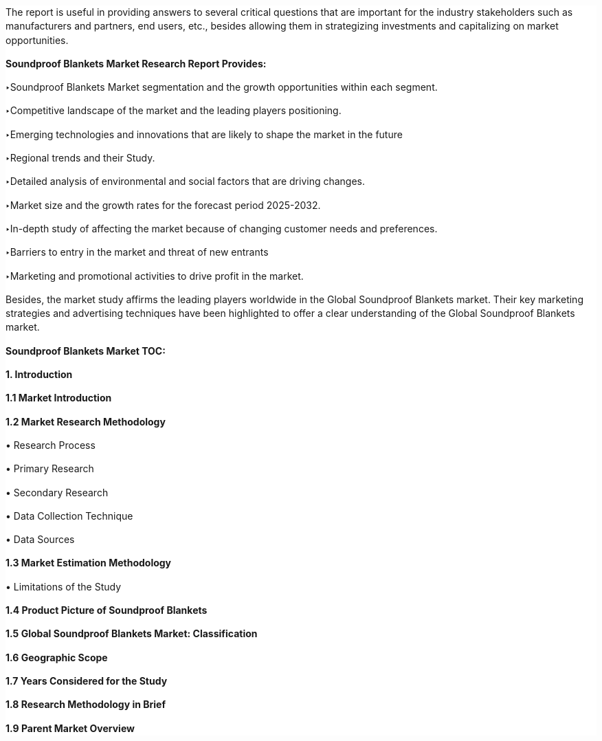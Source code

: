 The report is useful in providing answers to several critical questions that are important for the industry stakeholders such as manufacturers and partners, end users, etc., besides allowing them in strategizing investments and capitalizing on market opportunities.

<strong>Soundproof Blankets Market Research Report Provides:</strong>

<strong>‣</strong>Soundproof Blankets Market segmentation and the growth opportunities within each segment.

<strong>‣</strong>Competitive landscape of the market and the leading players positioning.

<strong>‣</strong>Emerging technologies and innovations that are likely to shape the market in the future

<strong>‣</strong>Regional trends and their Study.

<strong>‣</strong>Detailed analysis of environmental and social factors that are driving changes.

<strong>‣</strong>Market size and the growth rates for the forecast period 2025-2032.

<strong>‣</strong>In-depth study of affecting the market because of changing customer needs and preferences.

<strong>‣</strong>Barriers to entry in the market and threat of new entrants

<strong>‣</strong>Marketing and promotional activities to drive profit in the market.

Besides, the market study affirms the leading players worldwide in the Global Soundproof Blankets market. Their key marketing strategies and advertising techniques have been highlighted to offer a clear understanding of the Global Soundproof Blankets market.

<strong>Soundproof Blankets Market TOC:</strong>

<strong>1. Introduction</strong>

<strong>1.1 Market Introduction</strong>

<strong>1.2 Market Research Methodology</strong>

• Research Process

• Primary Research

• Secondary Research

• Data Collection Technique

• Data Sources

<strong>1.3 Market Estimation Methodology</strong>

• Limitations of the Study

<strong>1.4 Product Picture of Soundproof Blankets</strong>

<strong>1.5 Global Soundproof Blankets Market: Classification</strong>

<strong>1.6 Geographic Scope</strong>

<strong>1.7 Years Considered for the Study</strong>

<strong>1.8 Research Methodology in Brief</strong>

<strong>1.9 Parent Market Overview</strong>

